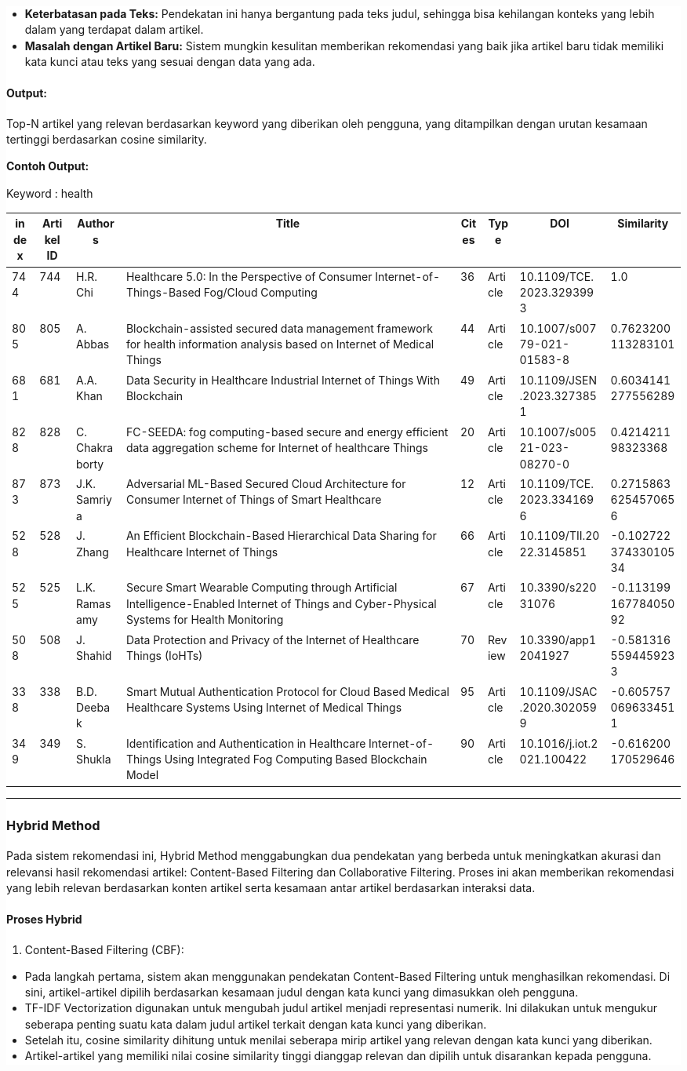 -    **Keterbatasan pada Teks:** Pendekatan ini hanya bergantung pada teks judul, sehingga bisa kehilangan konteks yang lebih dalam yang terdapat dalam artikel.
-    **Masalah dengan Artikel Baru:** Sistem mungkin kesulitan memberikan rekomendasi yang baik jika artikel baru tidak memiliki kata kunci atau teks yang sesuai dengan data yang ada.

#### **Output:**

Top-N artikel yang relevan berdasarkan keyword yang diberikan oleh pengguna, yang ditampilkan dengan urutan kesamaan tertinggi berdasarkan cosine similarity.

**Contoh Output:**

Keyword : health

|index|Artikel ID|Authors|Title|Cites|Type|DOI|Similarity|
|---|---|---|---|---|---|---|---|
|744|744|H\.R\. Chi|Healthcare 5\.0: In the Perspective of Consumer Internet-of-Things-Based Fog/Cloud Computing|36|Article|10\.1109/TCE\.2023\.3293993|1\.0|
|805|805|A\. Abbas|Blockchain-assisted secured data management framework for health information analysis based on Internet of Medical Things|44|Article|10\.1007/s00779-021-01583-8|0\.7623200113283101|
|681|681|A\.A\. Khan|Data Security in Healthcare Industrial Internet of Things With Blockchain|49|Article|10\.1109/JSEN\.2023\.3273851|0\.6034141277556289|
|828|828|C\. Chakraborty|FC-SEEDA: fog computing-based secure and energy efficient data aggregation scheme for Internet of healthcare Things|20|Article|10\.1007/s00521-023-08270-0|0\.421421198323368|
|873|873|J\.K\. Samriya|Adversarial ML-Based Secured Cloud Architecture for Consumer Internet of Things of Smart Healthcare|12|Article|10\.1109/TCE\.2023\.3341696|0\.27158636254570656|
|528|528|J\. Zhang|An Efficient Blockchain-Based Hierarchical Data Sharing for Healthcare Internet of Things|66|Article|10\.1109/TII\.2022\.3145851|-0\.10272237433010534|
|525|525|L\.K\. Ramasamy|Secure Smart Wearable Computing through Artificial Intelligence-Enabled Internet of Things and Cyber-Physical Systems for Health Monitoring|67|Article|10\.3390/s22031076|-0\.11319916778405092|
|508|508|J\. Shahid|Data Protection and Privacy of the Internet of Healthcare Things \(IoHTs\)|70|Review|10\.3390/app12041927|-0\.5813165594459233|
|338|338|B\.D\. Deebak|Smart Mutual Authentication Protocol for Cloud Based Medical Healthcare Systems Using Internet of Medical Things|95|Article|10\.1109/JSAC\.2020\.3020599|-0\.6057570696334511|
|349|349|S\. Shukla|Identification and Authentication in Healthcare Internet-of-Things Using Integrated Fog Computing Based Blockchain Model|90|Article|10\.1016/j\.iot\.2021\.100422|-0\.616200170529646|

---

### **Hybrid Method**

Pada sistem rekomendasi ini, Hybrid Method menggabungkan dua pendekatan yang berbeda untuk meningkatkan akurasi dan relevansi hasil rekomendasi artikel: Content-Based Filtering dan Collaborative Filtering. Proses ini akan memberikan rekomendasi yang lebih relevan berdasarkan konten artikel serta kesamaan antar artikel berdasarkan interaksi data. 

#### **Proses Hybrid**
1. Content-Based Filtering (CBF):

-    Pada langkah pertama, sistem akan menggunakan pendekatan Content-Based Filtering untuk menghasilkan rekomendasi. Di sini, artikel-artikel dipilih berdasarkan kesamaan judul dengan kata kunci yang dimasukkan oleh pengguna.
-    TF-IDF Vectorization digunakan untuk mengubah judul artikel menjadi representasi numerik. Ini dilakukan untuk mengukur seberapa penting suatu kata dalam judul artikel terkait dengan kata kunci yang diberikan.
-    Setelah itu, cosine similarity dihitung untuk menilai seberapa mirip artikel yang relevan dengan kata kunci yang diberikan.
-    Artikel-artikel yang memiliki nilai cosine similarity tinggi dianggap relevan dan dipilih untuk disarankan kepada pengguna.
